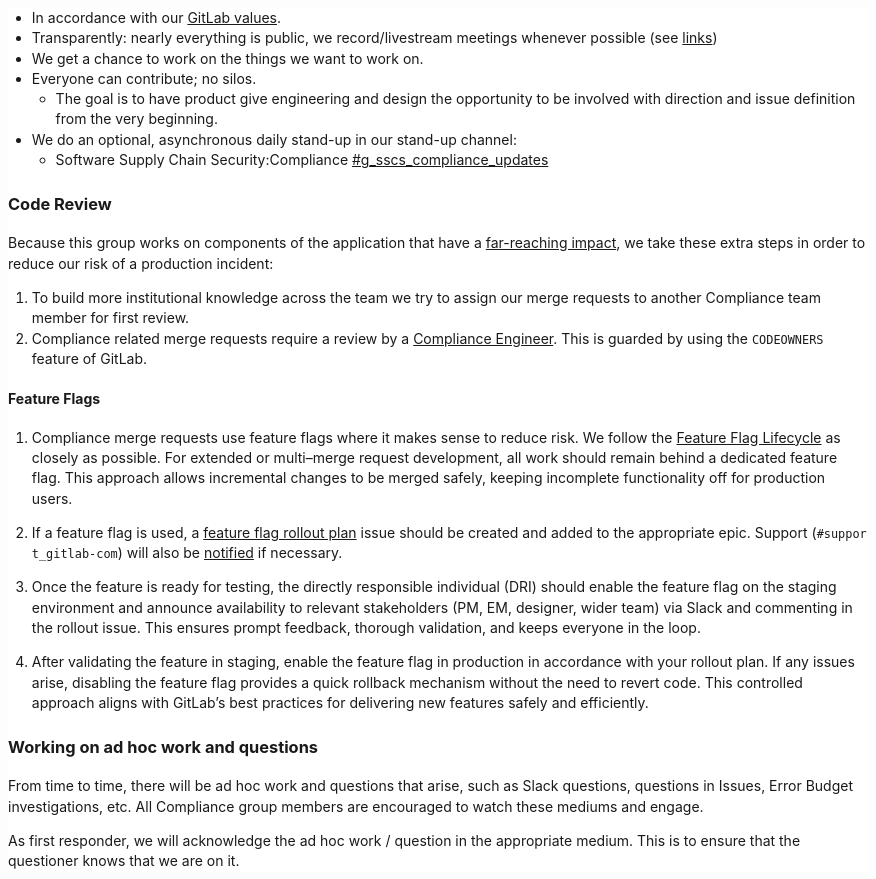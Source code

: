 - In accordance with our [GitLab values](/handbook/values/).
- Transparently: nearly everything is public, we record/livestream meetings whenever possible (see [links](#links))
- We get a chance to work on the things we want to work on.
- Everyone can contribute; no silos.
  - The goal is to have product give engineering and design the opportunity to be involved with direction and issue definition from the very beginning.
- We do an optional, asynchronous daily stand-up in our stand-up channel:
  - Software Supply Chain Security:Compliance [#g_sscs_compliance_updates](https://gitlab.slack.com/archives/C013E163FD0)

### Code Review

Because this group works on components of the application that have a [far-reaching impact](/handbook/engineering/expansion-development/#reducing-the-impact-of-far-reaching-work), we take these extra steps in order to reduce our risk of a production incident:

1. To build more institutional knowledge across the team we try to assign our merge requests to another Compliance team member for first review.
1. Compliance related merge requests require a review by a [Compliance Engineer](https://gitlab.com/groups/gitlab-org/software-supply-chain-security/compliance/engineering/-/group_members?with_inherited_permissions=exclude). This is guarded by using the `CODEOWNERS` feature of GitLab.

#### Feature Flags

1. Compliance merge requests use feature flags where it makes sense to reduce risk. We follow the [Feature Flag Lifecycle](/handbook/product-development-flow/feature-flag-lifecycle/) as closely as possible. For extended or multi–merge request development, all work should remain behind a dedicated feature flag. This approach allows incremental changes to be merged safely, keeping incomplete functionality off for production users.

1. If a feature flag is used, a [feature flag rollout plan](/handbook/engineering/development/processes/rollout-plans/) issue should be created and added to the appropriate epic. Support (`#support_gitlab-com`) will also be [notified](https://gitlab.com/gitlab-org/gitlab/-/blob/master/.gitlab/issue_templates/Feature%20Flag%20Roll%20Out.md?plain=1#L94) if necessary.

1. Once the feature is ready for testing, the directly responsible individual (DRI) should enable the feature flag on the staging environment and announce availability to relevant stakeholders (PM, EM, designer, wider team) via Slack and commenting in the rollout issue. This ensures prompt feedback, thorough validation, and keeps everyone in the loop.

1. After validating the feature in staging, enable the feature flag in production in accordance with your rollout plan. If any issues arise, disabling the feature flag provides a quick rollback mechanism without the need to revert code. This controlled approach aligns with GitLab’s best practices for delivering new features safely and efficiently.

### Working on ad hoc work and questions

From time to time, there will be ad hoc work and questions that arise, such as Slack questions, questions in Issues, Error Budget investigations, etc. All Compliance group members are encouraged to watch these mediums and engage.

As first responder, we will acknowledge the ad hoc work / question in the appropriate medium. This is to ensure that the questioner knows that we are on it.
